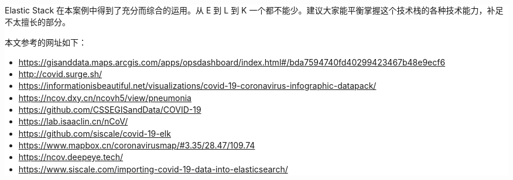 Elastic Stack 在本案例中得到了充分而综合的运用。从 E 到 L 到 K 一个都不能少。建议大家能平衡掌握这个技术栈的各种技术能力，补足不太擅长的部分。

本文参考的网址如下：

- <https://gisanddata.maps.arcgis.com/apps/opsdashboard/index.html#/bda7594740fd40299423467b48e9ecf6>
- <http://covid.surge.sh/>
- <https://informationisbeautiful.net/visualizations/covid-19-coronavirus-infographic-datapack/>
- <https://ncov.dxy.cn/ncovh5/view/pneumonia>
- <https://github.com/CSSEGISandData/COVID-19>
- <https://lab.isaaclin.cn/nCoV/>
- <https://github.com/siscale/covid-19-elk>
- <https://www.mapbox.cn/coronavirusmap/#3.35/28.47/109.74>
- <https://ncov.deepeye.tech/>
- <https://www.siscale.com/importing-covid-19-data-into-elasticsearch/>
